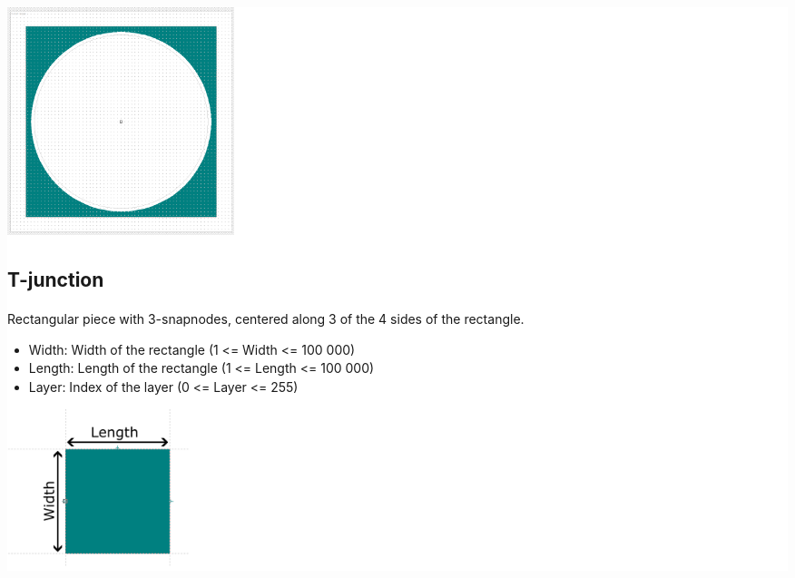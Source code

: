 <img src="../rsc/Mask.png" width=250px/>

## T-junction

Rectangular piece with 3-snapnodes, centered along 3 of the 4 sides of the rectangle.
- Width:    Width of the rectangle (1 <= Width <= 100 000)
- Length:   Length of the rectangle (1 <= Length <= 100 000)
- Layer:    Index of the layer (0 <= Layer <= 255)

<img src="../rsc/T_junction.png" width=200/>

